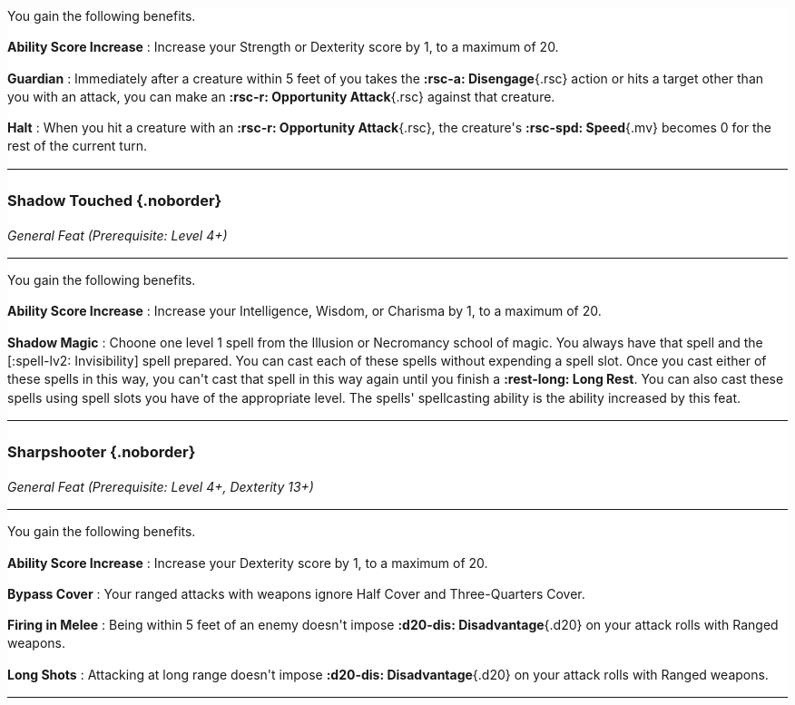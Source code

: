 You gain the following benefits.

**Ability Score Increase**
:   Increase your Strength or Dexterity score by 1, to a maximum of 20.

**Guardian**
:   Immediately after a creature within 5 feet of you takes the **:rsc-a: Disengage**{.rsc} action or hits a target other than you with an attack, you can make an **:rsc-r: Opportunity Attack**{.rsc} against that creature.

**Halt**
:   When you hit a creature with an **:rsc-r: Opportunity Attack**{.rsc}, the creature's **:rsc-spd: Speed**{.mv} becomes 0 for the rest of the current turn.

---

### Shadow Touched {.noborder}

*General Feat (Prerequisite: Level 4+)*

<hr class="hr-solid">  

You gain the following benefits.

**Ability Score Increase**
:   Increase your Intelligence, Wisdom, or Charisma by 1, to a maximum of 20.

**Shadow Magic**
:   Choone one level 1 spell from the Illusion or Necromancy school of magic. You always have that spell and the [:spell-lv2: Invisibility] spell prepared. You can cast each of these spells without expending a spell slot. Once you cast either of these spells in this way, you can't cast that spell in this way again until you finish a **:rest-long: Long Rest**. You can also cast these spells using spell slots you have of the appropriate level. The spells' spellcasting ability is the ability increased by this feat.

---

### Sharpshooter {.noborder}

*General Feat (Prerequisite: Level 4+, Dexterity 13+)*

<hr class="hr-solid">  

You gain the following benefits.

**Ability Score Increase**
:   Increase your Dexterity score by 1, to a maximum of 20.

**Bypass Cover**
:   Your ranged attacks with weapons ignore Half Cover and Three-Quarters Cover.

**Firing in Melee**
:   Being within 5 feet of an enemy doesn't impose **:d20-dis: Disadvantage**{.d20} on your attack rolls with Ranged weapons.

**Long Shots**
:   Attacking at long range doesn't impose **:d20-dis: Disadvantage**{.d20} on your attack rolls with Ranged weapons.

---